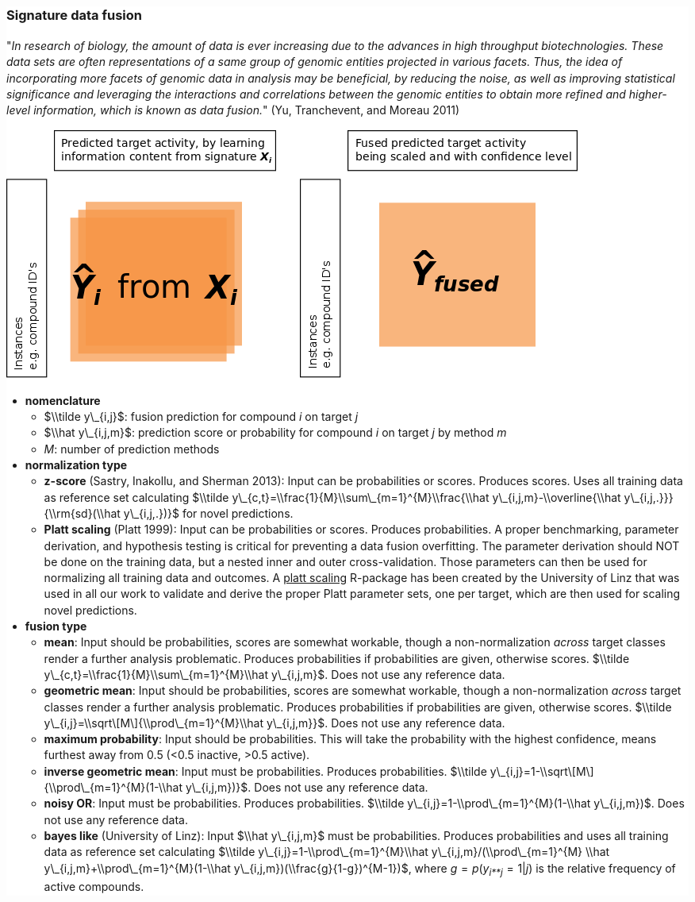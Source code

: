### Signature data fusion

"*In research of biology, the amount of data is ever increasing due to the advances in high throughput biotechnologies. These data sets are often representations of a same group of genomic entities projected in various facets. Thus, the idea of incorporating more facets of genomic data in analysis may be beneficial, by reducing the noise, as well as improving statistical significance and leveraging the interactions and correlations between the genomic entities to obtain more refined and higher-level information, which is known as data fusion.*" (Yu, Tranchevent, and Moreau 2011)

![Obtain refined and higher-level insights via data fusion](images/signatures_target_relation_predicted.png "Obtain refined and higher-level insights via data fusion")

-   **nomenclature**
    -   $\\tilde y\_{i,j}$: fusion prediction for compound *i* on target *j*
    -   $\\hat y\_{i,j,m}$: prediction score or probability for compound *i* on target *j* by method *m*
    -   *M*: number of prediction methods
-   **normalization type**
    -   **z-score** (Sastry, Inakollu, and Sherman 2013): Input can be probabilities or scores. Produces scores. Uses all training data as reference set calculating $\\tilde y\_{c,t}=\\frac{1}{M}\\sum\_{m=1}^{M}\\frac{\\hat y\_{i,j,m}-\\overline{\\hat y\_{i,j,.}}}{\\rm{sd}(\\hat y\_{i,j,.})}$ for novel predictions.
    -   **Platt scaling** (Platt 1999): Input can be probabilities or scores. Produces probabilities. A proper benchmarking, parameter derivation, and hypothesis testing is critical for preventing a data fusion overfitting. The parameter derivation should NOT be done on the training data, but a nested inner and outer cross-validation. Those parameters can then be used for normalizing all training data and outcomes. A [platt scaling](scripts\R\R_packages\PlattScaling) R-package has been created by the University of Linz that was used in all our work to validate and derive the proper Platt parameter sets, one per target, which are then used for scaling novel predictions.
-   **fusion type**
    -   **mean**: Input should be probabilities, scores are somewhat workable, though a non-normalization *across* target classes render a further analysis problematic. Produces probabilities if probabilities are given, otherwise scores. $\\tilde y\_{c,t}=\\frac{1}{M}\\sum\_{m=1}^{M}\\hat y\_{i,j,m}$. Does not use any reference data.
    -   **geometric mean**: Input should be probabilities, scores are somewhat workable, though a non-normalization *across* target classes render a further analysis problematic. Produces probabilities if probabilities are given, otherwise scores. $\\tilde y\_{i,j}=\\sqrt\[M\]{\\prod\_{m=1}^{M}\\hat y\_{i,j,m}}$. Does not use any reference data.
    -   **maximum probability**: Input should be probabilities. This will take the probability with the highest confidence, means furthest away from 0.5 (&lt;0.5 inactive, &gt;0.5 active).
    -   **inverse geometric mean**: Input must be probabilities. Produces probabilities. $\\tilde y\_{i,j}=1-\\sqrt\[M\]{\\prod\_{m=1}^{M}(1-\\hat y\_{i,j,m})}$. Does not use any reference data.
    -   **noisy OR**: Input must be probabilities. Produces probabilities. $\\tilde y\_{i,j}=1-\\prod\_{m=1}^{M}(1-\\hat y\_{i,j,m})$. Does not use any reference data.
    -   **bayes like** (University of Linz): Input $\\hat y\_{i,j,m}$ must be probabilities. Produces probabilities and uses all training data as reference set calculating $\\tilde y\_{i,j}=1-\\prod\_{m=1}^{M}\\hat y\_{i,j,m}/(\\prod\_{m=1}^{M} \\hat y\_{i,j,m}+\\prod\_{m=1}^{M}(1-\\hat y\_{i,j,m})(\\frac{g}{1-g})^{M-1})$, where *g* = *p*(*y*<sub>*i**j*</sub> = 1|*j*) is the relative frequency of active compounds.